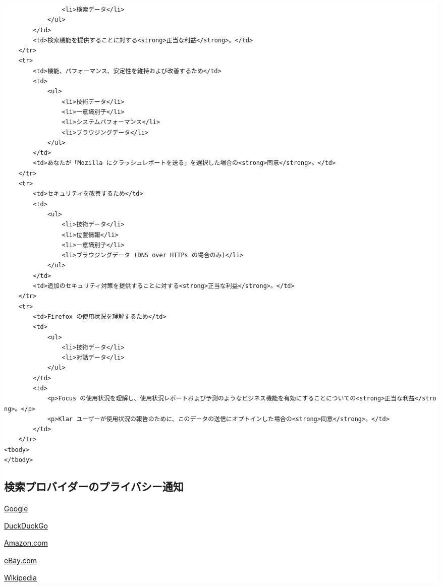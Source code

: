                    <li>検索データ</li>
                </ul>
            </td>
            <td>検索機能を提供することに対する<strong>正当な利益</strong>。</td>
        </tr>
        <tr>
            <td>機能、パフォーマンス、安定性を維持および改善するため</td>
            <td>
                <ul>
                    <li>技術データ</li>
                    <li>一意識別子</li>
                    <li>システムパフォーマンス</li>
                    <li>ブラウジングデータ</li>
                </ul>            
            </td>
            <td>あなたが「Mozilla にクラッシュレポートを送る」を選択した場合の<strong>同意</strong>。</td>
        </tr>
        <tr>
            <td>セキュリティを改善するため</td>
            <td>
                <ul>
                    <li>技術データ</li>
                    <li>位置情報</li>
                    <li>一意識別子</li>
                    <li>ブラウジングデータ (DNS over HTTPs の場合のみ)</li>
                </ul>            
            </td>
            <td>追加のセキュリティ対策を提供することに対する<strong>正当な利益</strong>。</td>
        </tr>
        <tr>
            <td>Firefox の使用状況を理解するため</td>
            <td>
                <ul>
                    <li>技術データ</li>
                    <li>対話データ</li>
                </ul>            
            </td>
            <td>
                <p>Focus の使用状況を理解し、使用状況レポートおよび予測のようなビジネス機能を有効にすることについての<strong>正当な利益</strong>。</p>
                <p>Klar ユーザーが使用状況の報告のために、このデータの送信にオプトインした場合の<strong>同意</strong>。</td>
            </td>
        </tr>
    <tbody>
    </tbody>
</table>

## 検索プロバイダーのプライバシー通知

[Google](https://policies.google.com/privacy)

[DuckDuckGo](https://duckduckgo.com/privacy)

[Amazon.com](https://www.amazon.com/gp/help/customer/display.html?nodeId=GX7NJQ4ZB8MHFRNJ)

[eBay.com](https://www.ebay.com/help/policies/member-behaviour-policies/user-privacy-notice-privacy-policy?id=4260)

[Wikipedia](https://foundation.wikimedia.org/wiki/Policy:Privacy_policy)


